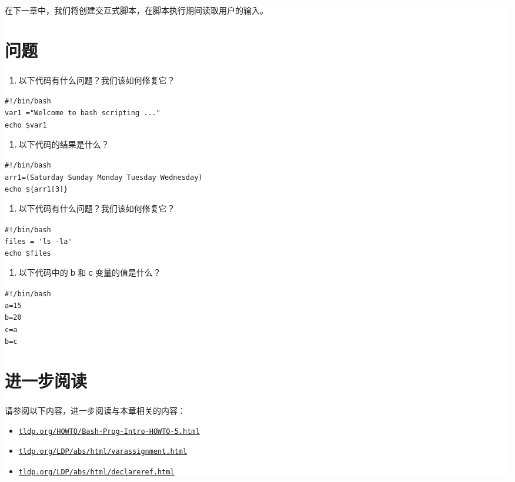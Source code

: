 在下一章中，我们将创建交互式脚本，在脚本执行期间读取用户的输入。

# 问题

1.  以下代码有什么问题？我们该如何修复它？

```
#!/bin/bash 
var1 ="Welcome to bash scripting ..." 
echo $var1 
```

1.  以下代码的结果是什么？

```
#!/bin/bash 
arr1=(Saturday Sunday Monday Tuesday Wednesday) 
echo ${arr1[3]} 
```

1.  以下代码有什么问题？我们该如何修复它？

```
#!/bin/bash 
files = 'ls -la' 
echo $files 
```

1.  以下代码中的 b 和 c 变量的值是什么？

```
#!/bin/bash 
a=15 
b=20 
c=a 
b=c 
```

# 进一步阅读

请参阅以下内容，进一步阅读与本章相关的内容：

+   [`tldp.org/HOWTO/Bash-Prog-Intro-HOWTO-5.html`](http://tldp.org/HOWTO/Bash-Prog-Intro-HOWTO-5.html)

+   [`tldp.org/LDP/abs/html/varassignment.html`](http://tldp.org/LDP/abs/html/varassignment.html)

+   [`tldp.org/LDP/abs/html/declareref.html`](http://tldp.org/LDP/abs/html/declareref.html)
